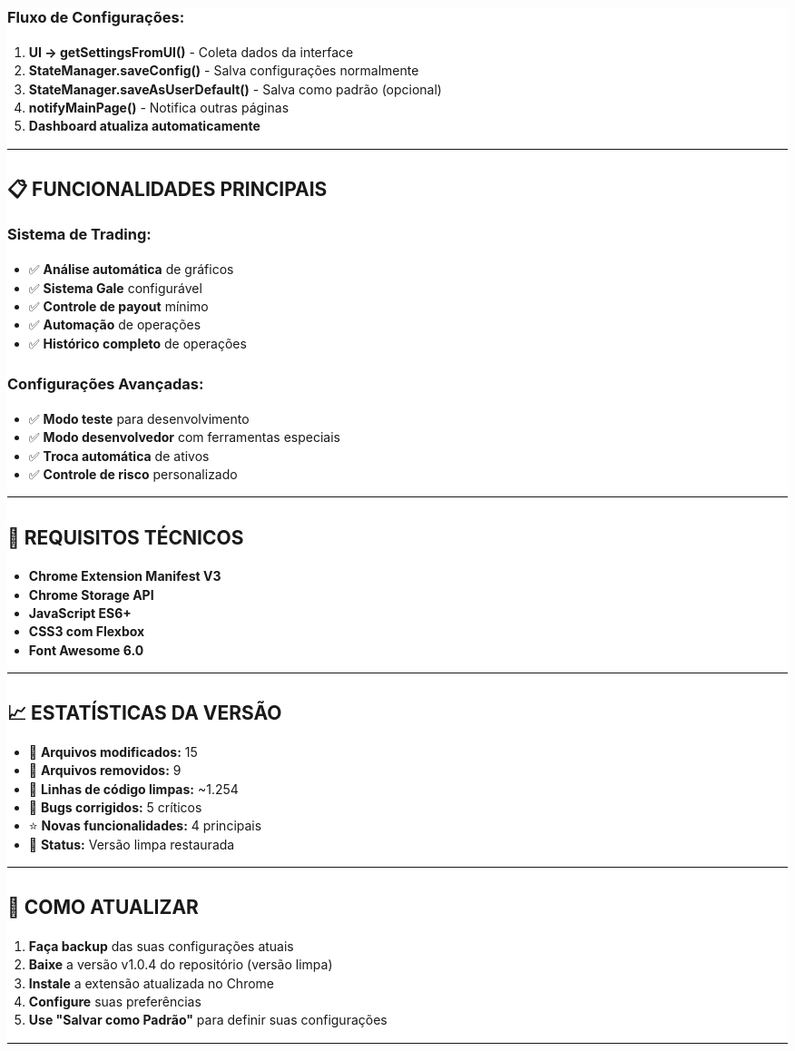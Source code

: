 ### Fluxo de Configurações:
1. **UI → getSettingsFromUI()** - Coleta dados da interface
2. **StateManager.saveConfig()** - Salva configurações normalmente
3. **StateManager.saveAsUserDefault()** - Salva como padrão (opcional)
4. **notifyMainPage()** - Notifica outras páginas
5. **Dashboard atualiza automaticamente**

---

## 📋 **FUNCIONALIDADES PRINCIPAIS**

### Sistema de Trading:
- ✅ **Análise automática** de gráficos
- ✅ **Sistema Gale** configurável
- ✅ **Controle de payout** mínimo
- ✅ **Automação** de operações
- ✅ **Histórico completo** de operações

### Configurações Avançadas:
- ✅ **Modo teste** para desenvolvimento
- ✅ **Modo desenvolvedor** com ferramentas especiais
- ✅ **Troca automática** de ativos
- ✅ **Controle de risco** personalizado

---

## 🔧 **REQUISITOS TÉCNICOS**

- **Chrome Extension Manifest V3**
- **Chrome Storage API**
- **JavaScript ES6+**
- **CSS3 com Flexbox**
- **Font Awesome 6.0**

---

## 📈 **ESTATÍSTICAS DA VERSÃO**

- 📁 **Arquivos modificados:** 15
- 📁 **Arquivos removidos:** 9
- 📝 **Linhas de código limpas:** ~1.254
- 🎯 **Bugs corrigidos:** 5 críticos
- ⭐ **Novas funcionalidades:** 4 principais
- 🔄 **Status:** Versão limpa restaurada

---

## 🚀 **COMO ATUALIZAR**

1. **Faça backup** das suas configurações atuais
2. **Baixe** a versão v1.0.4 do repositório (versão limpa)
3. **Instale** a extensão atualizada no Chrome
4. **Configure** suas preferências
5. **Use "Salvar como Padrão"** para definir suas configurações

---